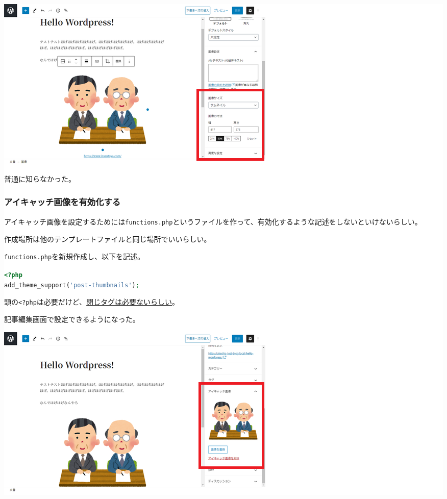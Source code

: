 ![image-20201116215837536](image/customtheme-single/rs-image-20201116215837536.png)

普通に知らなかった。

### アイキャッチ画像を有効化する

アイキャッチ画像を設定するためには`functions.php`というファイルを作って、有効化するような記述をしないといけないらしい。

作成場所は他のテンプレートファイルと同じ場所でいいらしい。

`functions.php`を新規作成し、以下を記述。

~~~php
<?php
add_theme_support('post-thumbnails');
~~~

頭の`<?php`は必要だけど、[閉じタグは必要ないらしい](https://www.google.com/search?q=php+%E9%96%89%E3%81%98%E3%82%BF%E3%82%B0&oq=php+%E9%96%89%E3%81%98%E3%82%BF%E3%82%B0&aqs=chrome..69i57j0j0i5i30.4206j0j7&sourceid=chrome&ie=UTF-8)。

記事編集画面で設定できるようになった。

![image-20201117214242752](image/customtheme-single/rs-image-20201117214242752.png)
